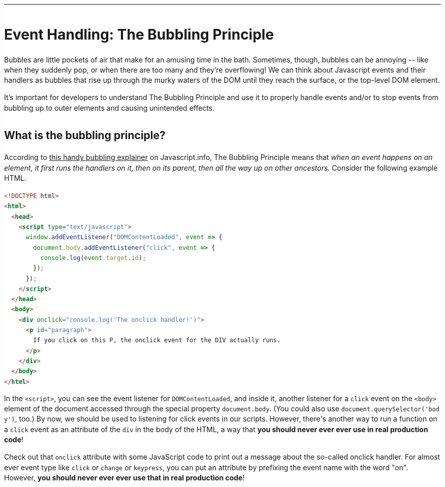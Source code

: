 [1]: https://developer.mozilla.org/en-US/docs/Web/API/Event/target
[2]: https://developer.mozilla.org/en-US/docs/Web/API/Event/currentTarget

________________________________________________________________________________
# Event Handling: The Bubbling Principle

Bubbles are little pockets of air that make for an amusing time in the bath.
Sometimes, though, bubbles can be annoying -- like when they suddenly pop, or
when there are too many and they’re overflowing! We can think about Javascript
events and their handlers as bubbles that rise up through the murky waters of
the DOM until they reach the surface, or the top-level DOM element.

It’s important for developers to understand The Bubbling Principle and use it to
properly handle events and/or to stop events from bubbling up to outer elements
and causing unintended effects.

## What is the bubbling principle?

According to [this handy bubbling explainer][1] on Javascript.info, The Bubbling
Principle means that _when an event happens on an element, it first runs the
handlers on it, then on its parent, then all the way up on other ancestors._
Consider the following example HTML.

```html
<!DOCTYPE html>
<html>
  <head>
    <script type="text/javascript">
      window.addEventListener("DOMContentLoaded", event => {
        document.body.addEventListener("click", event => {
          console.log(event.target.id);
        });
      });
    </script>
  </head>
  <body>
    <div onclick="console.log('The onclick handler!')">
      <p id="paragraph">
        If you click on this P, the onclick event for the DIV actually runs.
      </p>
    </div>
  </body>
</html>
```

In the `<script>`, you can see the event listener for `DOMContentLoaded`, and
inside it, another listener for a `click` event on the `<body>` element of the
document accessed through the special property `document.body`. (You could also
use `document.querySelector('body')`, too.) By now, we should be used to
listening for click events in our scripts. However, there's another way to run a
function on a `click` event as an attribute of the `div` in the body of the
HTML, a way that **you should never ever ever use in real production code**!

Check out that `onclick` attribute with some JavaScript code to print out a
message about the so-called onclick handler. For almost ever event type like
`click` or `change` or `keypress`, you can put an attribute by prefixing the
event name with the word "on". However, **you should never ever ever use that in
real production code**!


[1]: http://itwebtutorials.mga.edu/js/chp1/browser-object-model.aspx
[2]: https://www.html5rocks.com/en/tutorials/internals/howbrowserswork/
[1]: https://www.oreilly.com/library/view/using-google-app/9780596802462/
[1]: https://developer.mozilla.org/en-US/docs/Web/API/Window
[2]: https://developer.mozilla.org/en-US/docs/Web/API/Window/resizeTo
[3]: https://developer.mozilla.org/en-US/docs/Web/API/Window/resizeby
[4]: http://ryanmorr.com/understanding-scope-and-context-in-javascript/
[5]: https://flaviocopes.com/javascript-async-defer/
[6]: https://caniuse.com/#search=async%20attribute%20for%20external%20scripts
[7]: https://caniuse.com/#search=defer%20attribute%20for%20external%20scripts
[wikipedia]: https://en.wikipedia.org/
[window-alert]: https://developer.mozilla.org/en-US/docs/Web/API/Window/alert
[3]: https://developer.mozilla.org/en-US/docs/Web/API/Document/cookie
[Introduction to HTML]: https://developer.mozilla.org/en-US/docs/Learn/HTML/Introduction_to_HTML
[Getting started with HTML]: https://developer.mozilla.org/en-US/docs/Learn/HTML/Introduction_to_HTML/Getting_started
[What's in the head? Metadata in HTML]: https://developer.mozilla.org/en-US/docs/Learn/HTML/Introduction_to_HTML/The_head_metadata_in_HTML
[HTML text fundamentals]: https://developer.mozilla.org/en-US/docs/Learn/HTML/Introduction_to_HTML/HTML_text_fundamentals
[Creating hyperlinks]: https://developer.mozilla.org/en-US/docs/Learn/HTML/Introduction_to_HTML/Creating_hyperlinks
[Multimedia and embedding]: https://developer.mozilla.org/en-US/docs/Learn/HTML/Multimedia_and_embedding
[Images in HTML]: https://developer.mozilla.org/en-US/docs/Learn/HTML/Multimedia_and_embedding/Images_in_HTML
[HTML forms]: https://developer.mozilla.org/en-US/docs/Learn/Forms
[Your first HTML form]: https://developer.mozilla.org/en-US/docs/Learn/HTML/Forms/Your_first_HTML_form
[How to structure an HTML form]: https://developer.mozilla.org/en-US/docs/Learn/HTML/Forms/How_to_structure_an_HTML_form
[The native form widgets]: https://developer.mozilla.org/en-US/docs/Learn/HTML/Forms/The_native_form_widgets
[Client-side form validation]: https://developer.mozilla.org/en-US/docs/Learn/Forms/Form_validation
[Styling HTML forms]: https://developer.mozilla.org/en-US/docs/Learn/Forms/Styling_web_forms
[1]: https://developer.mozilla.org/en-US/docs/Web/API/Element/click_event
[2]: https://developer.mozilla.org/en-US/docs/Web/API/UIEvent/detail
[3]: https://developer.mozilla.org/en-US/docs/Web/API/GlobalEventHandlers/onclick
[4]: https://www.simonewebdesign.it/onclick-vs-addeventlistener/
[1]: https://developer.mozilla.org/en-US/docs/Web/API/Element/focus_event
[2]: https://developer.mozilla.org/en-US/docs/Web/API/Element/blur_event
[1]: https://developer.mozilla.org/en-US/docs/Web/API/Event/preventDefault
[2]: https://developer.mozilla.org/en-US/docs/Web/API/DragEvent
[3]: https://developer.mozilla.org/en-US/docs/Web/API/MouseEvent
[4]: https://developer.mozilla.org/en-US/docs/Web/API/HTML_Drag_and_Drop_API
[5]: https://developer.mozilla.org/en-US/docs/Web/API/Document/dragover_event
[6]: https://developer.mozilla.org/en-US/docs/Web/API/Document/drop_event
[Drag Operations]: https://developer.mozilla.org/en-US/docs/Web/API/HTML_Drag_and_Drop_API/Drag_operations#drop
[1]: https://javascript.info/bubbling-and-capturing
[2]: https://developer.mozilla.org/en-US/docs/Web/Guide/Events/Event_handlers
[3]: https://www.youtube.com/watch?v=OntX1115Tw4
[4]: https://developer.mozilla.org/en-US/docs/Learn/JavaScript/Building_blocks/Events#Event_bubbling_and_capture
[5]: https://developer.mozilla.org/en-US/docs/Web/API/Event/stopPropagation
[6]: https://developer.mozilla.org/en-US/docs/Web/API/Event/stopImmediatePropagation
[7]: https://developer.mozilla.org/en-US/docs/Web/API/Event/target
[8]: https://developer.mozilla.org/en-US/docs/Web/API/Event/currentTarget
[1]: https://developer.mozilla.org/en-US/docs/Web/API/Document/getElementById
[2]: https://developer.mozilla.org/en-US/docs/Web/API/EventTarget/addEventListener
[3]: https://developer.mozilla.org/en-US/docs/Web/API/HTMLElement/input_event
[4]: https://developer.mozilla.org/en-US/docs/Web/HTML/Element/input/checkbox#checked
[5]: https://javascript.info/event-delegation
[6]: https://developer.mozilla.org/en-US/docs/Web/API/HTML_Drag_and_Drop_API